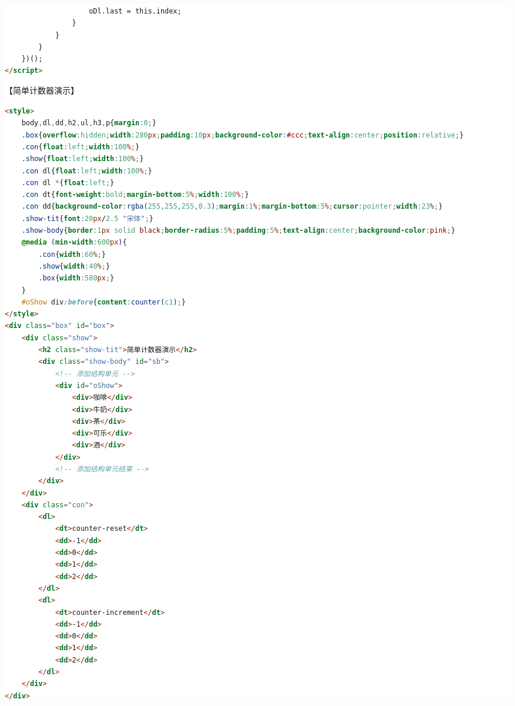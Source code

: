 ```html
                    oDl.last = this.index;
                }
            }
        }
    })();
</script>
```
<iframe frameborder='0' width='100%' height='340' src='./csses/counter-style.html'></iframe>

【简单计数器演示】
```html
<style>
    body,dl,dd,h2,ul,h3,p{margin:0;}
    .box{overflow:hidden;width:280px;padding:10px;background-color:#ccc;text-align:center;position:relative;}
    .con{float:left;width:100%;}
    .show{float:left;width:100%;}
    .con dl{float:left;width:100%;}
    .con dl *{float:left;}
    .con dt{font-weight:bold;margin-bottom:5%;width:100%;}
    .con dd{background-color:rgba(255,255,255,0.3);margin:1%;margin-bottom:5%;cursor:pointer;width:23%;}
    .show-tit{font:20px/2.5 "宋体";}
    .show-body{border:1px solid black;border-radius:5%;padding:5%;text-align:center;background-color:pink;}
    @media (min-width:600px){
        .con{width:60%;}
        .show{width:40%;}
        .box{width:580px;}
    }
    #oShow div:before{content:counter(c1);}
</style>
<div class="box" id="box">
    <div class="show">
        <h2 class="show-tit">简单计数器演示</h2>
        <div class="show-body" id="sb">
            <!-- 添加结构单元 -->
            <div id="oShow">
                <div>咖啡</div>
                <div>牛奶</div>
                <div>茶</div>
                <div>可乐</div>
                <div>酒</div>
            </div>
            <!-- 添加结构单元结束 -->
        </div>
    </div>
    <div class="con">
        <dl>
            <dt>counter-reset</dt>
            <dd>-1</dd>
            <dd>0</dd>
            <dd>1</dd>
            <dd>2</dd>
        </dl>
        <dl>
            <dt>counter-increment</dt>
            <dd>-1</dd>
            <dd>0</dd>
            <dd>1</dd>
            <dd>2</dd>
        </dl>
    </div>
</div>
```